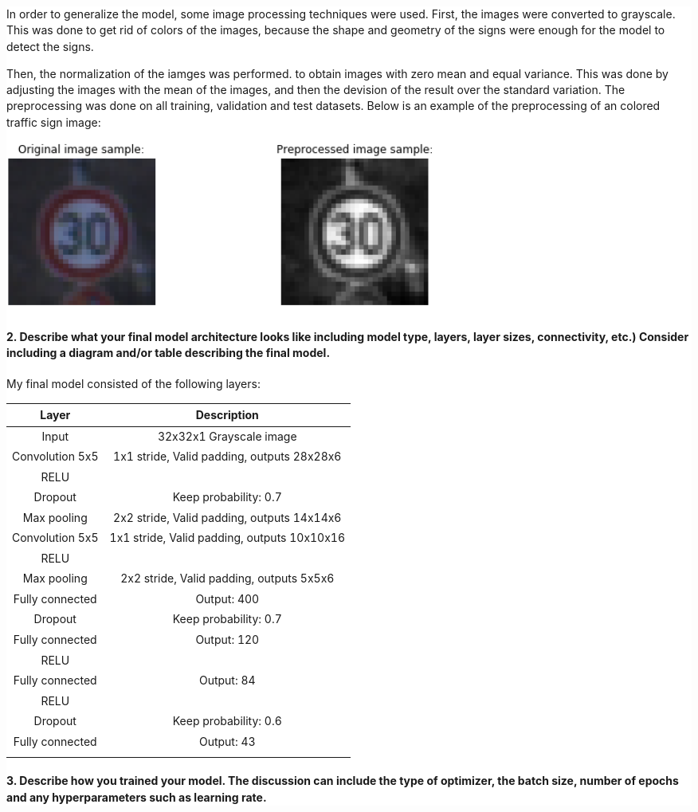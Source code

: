 In order to generalize the model, some image processing techniques were used. First, the images were converted to grayscale. This was done to get rid of colors of the images, because the shape and geometry of the signs were enough for the model to detect the signs.

Then, the normalization of the iamges was performed. to obtain images with zero mean and equal variance. This was done by adjusting the images with the mean of the images, and then the devision of the result over the standard variation. The preprocessing was done on all training, validation and test datasets. Below is an example of the preprocessing of an colored traffic sign image:

![alt text][image11]


#### 2. Describe what your final model architecture looks like including model type, layers, layer sizes, connectivity, etc.) Consider including a diagram and/or table describing the final model.

My final model consisted of the following layers:

| Layer					| Description									| 
|:---------------------:|:---------------------------------------------:| 
| Input					| 32x32x1 Grayscale image						| 
| Convolution 5x5		| 1x1 stride, Valid padding, outputs 28x28x6	|
| RELU					|												|
| Dropout				| Keep probability: 0.7							|
| Max pooling			| 2x2 stride, Valid padding, outputs 14x14x6	|
| Convolution 5x5		| 1x1 stride, Valid padding, outputs 10x10x16	|
| RELU					|												|
| Max pooling			| 2x2 stride, Valid padding, outputs 5x5x6		|
| Fully connected		| Output: 400									|
| Dropout				| Keep probability: 0.7							|
| Fully connected		| Output: 120									|
| RELU					|												|
| Fully connected		| Output: 84									|
| RELU					|												|
| Dropout				| Keep probability: 0.6							|
| Fully connected		| Output: 43									|
|						|												|
 

#### 3. Describe how you trained your model. The discussion can include the type of optimizer, the batch size, number of epochs and any hyperparameters such as learning rate.


[//]: # (Image References)
[image01]: ./writeup_data/visualization-01.png
[image02]: ./writeup_data/visualization-02.png
[image03]: ./writeup_data/visualization-03.png
[image04]: ./writeup_data/visualization-04.png
[image05]: ./writeup_data/visualization-05.png
[image06]: ./writeup_data/visualization-06.png
[image07]: ./writeup_data/visualization-07.png
[image08]: ./writeup_data/visualization-08.png
[image09]: ./writeup_data/visualization-09.png
[image10]: ./writeup_data/visualization-10.png
[image11]: ./writeup_data/preprocessing.png
[image12]: ./writeup_data/test-images.png
[image13]: ./writeup_data/prediction-result.png
[image14]: ./writeup_data/softmax-01.png
[image15]: ./writeup_data/softmax-02.png
